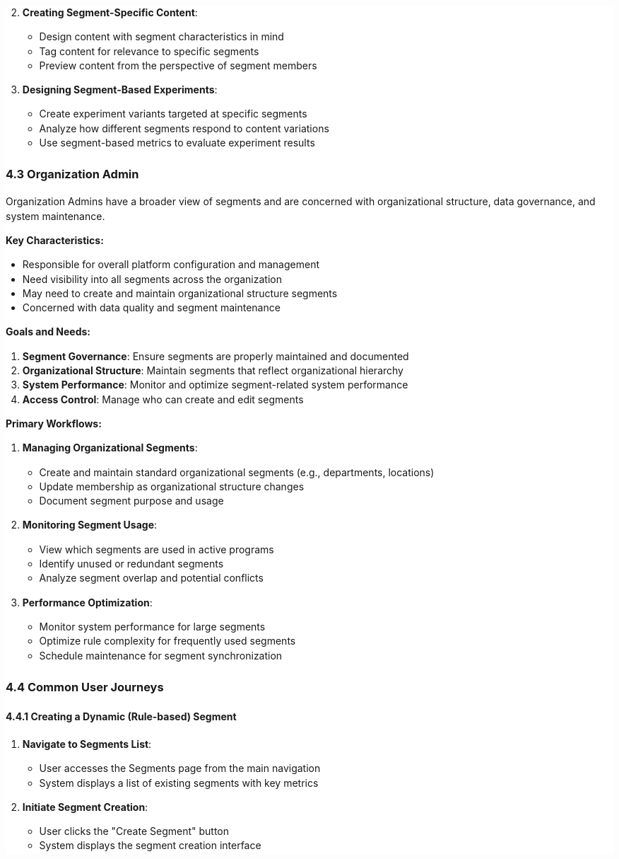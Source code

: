 2. **Creating Segment-Specific Content**:
   - Design content with segment characteristics in mind
   - Tag content for relevance to specific segments
   - Preview content from the perspective of segment members

3. **Designing Segment-Based Experiments**:
   - Create experiment variants targeted at specific segments
   - Analyze how different segments respond to content variations
   - Use segment-based metrics to evaluate experiment results

### 4.3 Organization Admin

Organization Admins have a broader view of segments and are concerned with organizational structure, data governance, and system maintenance.

**Key Characteristics:**
- Responsible for overall platform configuration and management
- Need visibility into all segments across the organization
- May need to create and maintain organizational structure segments
- Concerned with data quality and segment maintenance

**Goals and Needs:**
1. **Segment Governance**: Ensure segments are properly maintained and documented
2. **Organizational Structure**: Maintain segments that reflect organizational hierarchy
3. **System Performance**: Monitor and optimize segment-related system performance
4. **Access Control**: Manage who can create and edit segments

**Primary Workflows:**
1. **Managing Organizational Segments**:
   - Create and maintain standard organizational segments (e.g., departments, locations)
   - Update membership as organizational structure changes
   - Document segment purpose and usage

2. **Monitoring Segment Usage**:
   - View which segments are used in active programs
   - Identify unused or redundant segments
   - Analyze segment overlap and potential conflicts

3. **Performance Optimization**:
   - Monitor system performance for large segments
   - Optimize rule complexity for frequently used segments
   - Schedule maintenance for segment synchronization

### 4.4 Common User Journeys

#### 4.4.1 Creating a Dynamic (Rule-based) Segment

1. **Navigate to Segments List**:
   - User accesses the Segments page from the main navigation
   - System displays a list of existing segments with key metrics

2. **Initiate Segment Creation**:
   - User clicks the "Create Segment" button
   - System displays the segment creation interface
